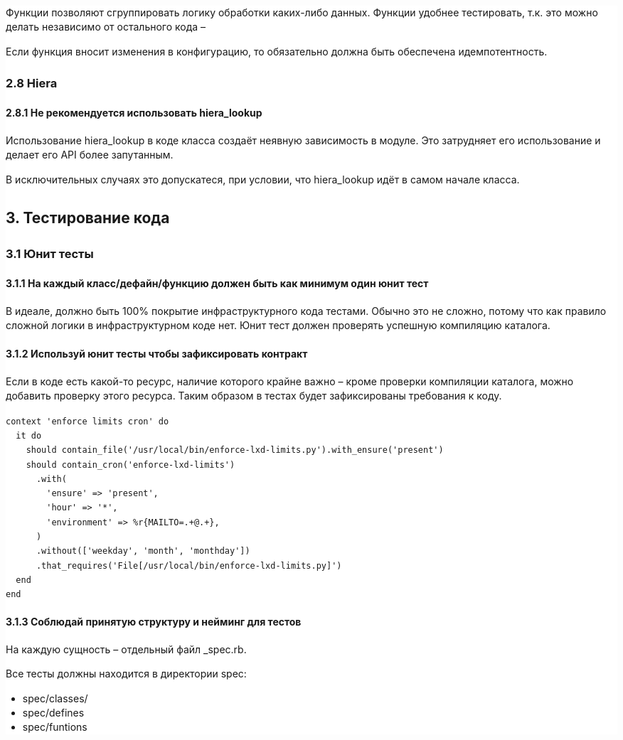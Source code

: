 Функции позволяют сгруппировать логику обработки каких-либо данных. Функции удобнее тестировать, т.к. это можно делать независимо от остального кода –

Если функция вносит изменения в конфигурацию, то обязательно должна быть обеспечена идемпотентность.

### 2.8 Hiera
#### 2.8.1 Не рекомендуется использовать hiera_lookup

Использование hiera_lookup в коде класса создаёт неявную зависимость в модуле. Это затрудняет его использование и делает его API более запутанным.

В исключительных случаях это допускатеся, при условии, что hiera_lookup идёт в самом начале класса.

## 3. Тестирование кода
### 3.1 Юнит тесты
#### 3.1.1 На каждый класс/дефайн/функцию должен быть как минимум один юнит тест

В идеале, должно быть 100% покрытие инфраструктурного кода тестами. Обычно это не сложно, потому что как правило сложной логики в инфраструктурном коде нет. Юнит тест должен проверять успешную компиляцию каталога.

#### 3.1.2 Используй юнит тесты чтобы зафиксировать контракт

Если в коде есть какой-то ресурс, наличие которого крайне важно – кроме проверки компиляции каталога, можно добавить проверку этого ресурса. Таким образом в тестах будет зафиксированы требования к коду.

```
context 'enforce limits cron' do
  it do
    should contain_file('/usr/local/bin/enforce-lxd-limits.py').with_ensure('present')
    should contain_cron('enforce-lxd-limits')
      .with(
        'ensure' => 'present',
        'hour' => '*',
        'environment' => %r{MAILTO=.+@.+},
      )
      .without(['weekday', 'month', 'monthday'])
      .that_requires('File[/usr/local/bin/enforce-lxd-limits.py]')
  end
end
```

#### 3.1.3 Cоблюдай принятую структуру и нейминг для тестов

На каждую сущность – отдельный файл <NAME>_spec.rb.

Все тесты должны находится в директории spec:
- spec/classes/
- spec/defines
- spec/funtions

